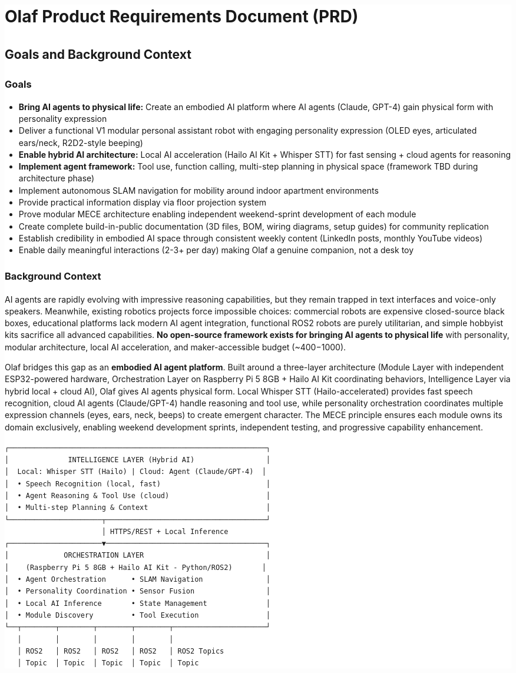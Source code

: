 # Olaf Product Requirements Document (PRD)

## Goals and Background Context

### Goals

- **Bring AI agents to physical life:** Create an embodied AI platform where AI agents (Claude, GPT-4) gain physical form with personality expression
- Deliver a functional V1 modular personal assistant robot with engaging personality expression (OLED eyes, articulated ears/neck, R2D2-style beeping)
- **Enable hybrid AI architecture:** Local AI acceleration (Hailo AI Kit + Whisper STT) for fast sensing + cloud agents for reasoning
- **Implement agent framework:** Tool use, function calling, multi-step planning in physical space (framework TBD during architecture phase)
- Implement autonomous SLAM navigation for mobility around indoor apartment environments
- Provide practical information display via floor projection system
- Prove modular MECE architecture enabling independent weekend-sprint development of each module
- Create complete build-in-public documentation (3D files, BOM, wiring diagrams, setup guides) for community replication
- Establish credibility in embodied AI space through consistent weekly content (LinkedIn posts, monthly YouTube videos)
- Enable daily meaningful interactions (2-3+ per day) making Olaf a genuine companion, not a desk toy

### Background Context

AI agents are rapidly evolving with impressive reasoning capabilities, but they remain trapped in text interfaces and voice-only speakers. Meanwhile, existing robotics projects force impossible choices: commercial robots are expensive closed-source black boxes, educational platforms lack modern AI agent integration, functional ROS2 robots are purely utilitarian, and simple hobbyist kits sacrifice all advanced capabilities. **No open-source framework exists for bringing AI agents to physical life** with personality, modular architecture, local AI acceleration, and maker-accessible budget (~$400-$1000).

Olaf bridges this gap as an **embodied AI agent platform**. Built around a three-layer architecture (Module Layer with independent ESP32-powered hardware, Orchestration Layer on Raspberry Pi 5 8GB + Hailo AI Kit coordinating behaviors, Intelligence Layer via hybrid local + cloud AI), Olaf gives AI agents physical form. Local Whisper STT (Hailo-accelerated) provides fast speech recognition, cloud AI agents (Claude/GPT-4) handle reasoning and tool use, while personality orchestration coordinates multiple expression channels (eyes, ears, neck, beeps) to create emergent character. The MECE principle ensures each module owns its domain exclusively, enabling weekend development sprints, independent testing, and progressive capability enhancement.

```
┌─────────────────────────────────────────────────────────────┐
│              INTELLIGENCE LAYER (Hybrid AI)                 │
│  Local: Whisper STT (Hailo) | Cloud: Agent (Claude/GPT-4)  │
│  • Speech Recognition (local, fast)                         │
│  • Agent Reasoning & Tool Use (cloud)                       │
│  • Multi-step Planning & Context                            │
└──────────────────────┬──────────────────────────────────────┘
                       │ HTTPS/REST + Local Inference
┌──────────────────────▼──────────────────────────────────────┐
│             ORCHESTRATION LAYER                             │
│    (Raspberry Pi 5 8GB + Hailo AI Kit - Python/ROS2)       │
│  • Agent Orchestration      • SLAM Navigation               │
│  • Personality Coordination • Sensor Fusion                 │
│  • Local AI Inference       • State Management              │
│  • Module Discovery         • Tool Execution                │
└──┬────────┬────────┬────────┬────────┬──────────────────────┘
   │        │        │        │        │
   │ ROS2   │ ROS2   │ ROS2   │ ROS2   │ ROS2 Topics
   │ Topic  │ Topic  │ Topic  │ Topic  │ Topic
```